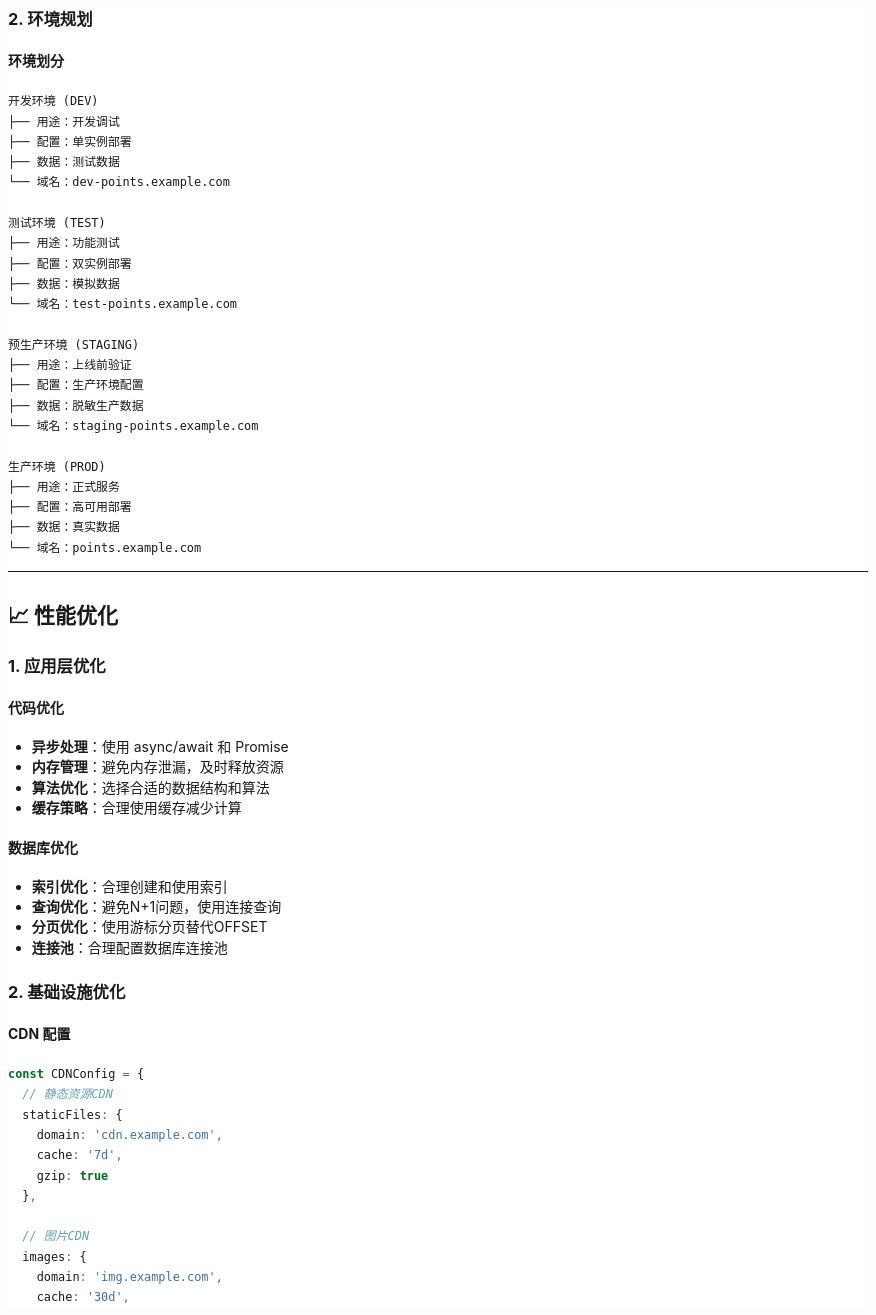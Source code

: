 ### 2. 环境规划

#### 环境划分
```
开发环境 (DEV)
├── 用途：开发调试
├── 配置：单实例部署
├── 数据：测试数据
└── 域名：dev-points.example.com

测试环境 (TEST)
├── 用途：功能测试
├── 配置：双实例部署
├── 数据：模拟数据
└── 域名：test-points.example.com

预生产环境 (STAGING)
├── 用途：上线前验证
├── 配置：生产环境配置
├── 数据：脱敏生产数据
└── 域名：staging-points.example.com

生产环境 (PROD)
├── 用途：正式服务
├── 配置：高可用部署
├── 数据：真实数据
└── 域名：points.example.com
```

---

## 📈 性能优化

### 1. 应用层优化

#### 代码优化
- **异步处理**：使用 async/await 和 Promise
- **内存管理**：避免内存泄漏，及时释放资源
- **算法优化**：选择合适的数据结构和算法
- **缓存策略**：合理使用缓存减少计算

#### 数据库优化
- **索引优化**：合理创建和使用索引
- **查询优化**：避免N+1问题，使用连接查询
- **分页优化**：使用游标分页替代OFFSET
- **连接池**：合理配置数据库连接池

### 2. 基础设施优化

#### CDN 配置
```typescript
const CDNConfig = {
  // 静态资源CDN
  staticFiles: {
    domain: 'cdn.example.com',
    cache: '7d',
    gzip: true
  },
  
  // 图片CDN
  images: {
    domain: 'img.example.com',
    cache: '30d',
```